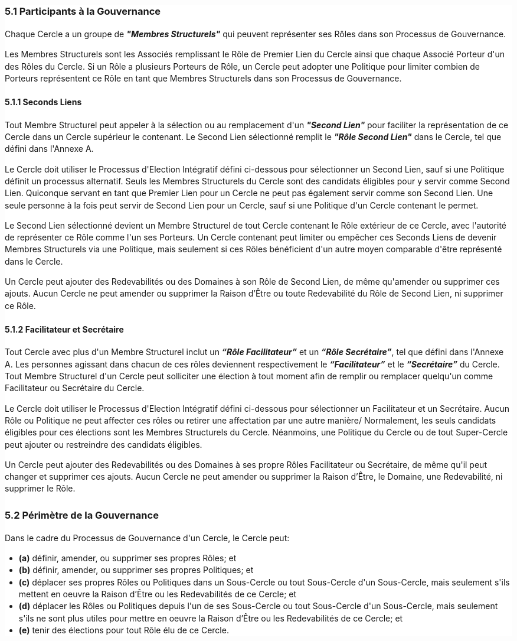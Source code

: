 ### 5.1 Participants à la Gouvernance

Chaque Cercle a un groupe de ***"Membres Structurels"*** qui peuvent représenter ses Rôles dans son Processus de Gouvernance.

Les Membres Structurels sont les Associés remplissant le Rôle de Premier Lien du Cercle ainsi que chaque Associé Porteur d'un des Rôles du Cercle. Si un Rôle a plusieurs Porteurs de Rôle, un Cercle peut adopter une Politique pour limiter combien de Porteurs représentent ce Rôle en tant que Membres Structurels dans son Processus de Gouvernance.

#### 5.1.1 Seconds Liens

Tout Membre Structurel peut appeler à la sélection ou au remplacement d'un ***"Second Lien"*** pour faciliter la représentation de ce Cercle dans un Cercle supérieur le contenant. Le Second Lien sélectionné remplit le ***"Rôle Second Lien"*** dans le Cercle, tel que défini dans l'Annexe A.

Le Cercle doit utiliser le Processus d'Election Intégratif défini ci-dessous pour sélectionner un Second Lien, sauf si une Politique définit un processus alternatif. Seuls les Membres Structurels du Cercle sont des candidats éligibles pour y servir comme Second Lien. Quiconque servant en tant que Premier Lien pour un Cercle ne peut pas également servir comme son Second Lien. Une seule personne à la fois peut servir de Second Lien pour un Cercle, sauf si une Politique d'un Cercle contenant le permet.

 Le Second Lien sélectionné devient un Membre Structurel de tout Cercle contenant le Rôle extérieur de ce Cercle, avec l'autorité de représenter ce Rôle comme l'un ses Porteurs. Un Cercle contenant peut limiter ou empêcher ces Seconds Liens de devenir Membres Structurels via une Politique, mais seulement si ces Rôles bénéficient d'un autre moyen comparable d'être représenté dans le Cercle.

Un Cercle peut ajouter des Redevabilités ou des Domaines à son Rôle de Second Lien, de même qu'amender ou supprimer ces ajouts. Aucun Cercle ne peut amender ou supprimer la Raison d’Être ou toute Redevabilité du Rôle de Second Lien, ni supprimer ce Rôle.

#### 5.1.2 Facilitateur et Secrétaire

Tout Cercle avec plus d'un Membre Structurel inclut un ***“Rôle Facilitateur”*** et un ***“Rôle Secrétaire”***, tel que défini dans l'Annexe A. Les personnes agissant dans chacun de ces rôles deviennent respectivement le ***“Facilitateur”*** et le ***“Secrétaire”*** du Cercle. Tout Membre Structurel d'un Cercle peut solliciter une élection à tout moment afin de remplir ou remplacer quelqu'un comme Facilitateur ou Secrétaire du Cercle.

Le Cercle doit utiliser le Processus d'Election Intégratif défini ci-dessous pour sélectionner un Facilitateur et un Secrétaire. Aucun Rôle ou Politique ne peut affecter ces rôles ou retirer une affectation par une autre manière/ Normalement, les seuls candidats éligibles pour ces élections sont les Membres Structurels du Cercle. Néanmoins, une Politique du Cercle ou de tout Super-Cercle peut ajouter ou restreindre des candidats éligibles.

Un Cercle peut ajouter des Redevabilités ou des Domaines à ses propre Rôles Facilitateur ou Secrétaire, de même qu'il peut changer et supprimer ces ajouts. Aucun Cercle ne peut amender ou supprimer la Raison d’Être, le Domaine, une Redevabilité, ni supprimer le Rôle.


### 5.2 Périmètre de la Gouvernance

Dans le cadre du Processus de Gouvernance d'un Cercle, le Cercle peut:

- **(a)** définir, amender, ou supprimer ses propres Rôles; et
- **(b)** définir, amender, ou supprimer ses propres Politiques; et
- **(c)** déplacer ses propres Rôles ou Politiques dans un Sous-Cercle ou tout Sous-Cercle d'un Sous-Cercle, mais seulement s'ils mettent en oeuvre la Raison d’Être ou les Redevabilités de ce Cercle; et
- **(d)** déplacer les Rôles ou Politiques depuis l'un de ses Sous-Cercle ou tout Sous-Cercle d'un Sous-Cercle, mais seulement s'ils ne sont plus utiles pour mettre en oeuvre la Raison d’Être ou les Redevabilités de ce Cercle; et
- **(e)** tenir des élections pour tout Rôle élu de ce Cercle.
